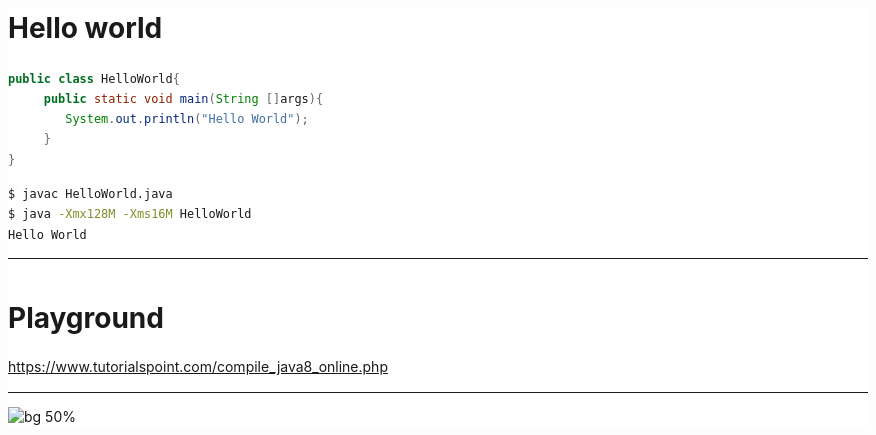# Hello world

``` java
public class HelloWorld{
     public static void main(String []args){
        System.out.println("Hello World");
     }
}
```
```bash
$ javac HelloWorld.java
$ java -Xmx128M -Xms16M HelloWorld
Hello World
```
---

# Playground
https://www.tutorialspoint.com/compile_java8_online.php



---

![bg 50%](images/happy.png)